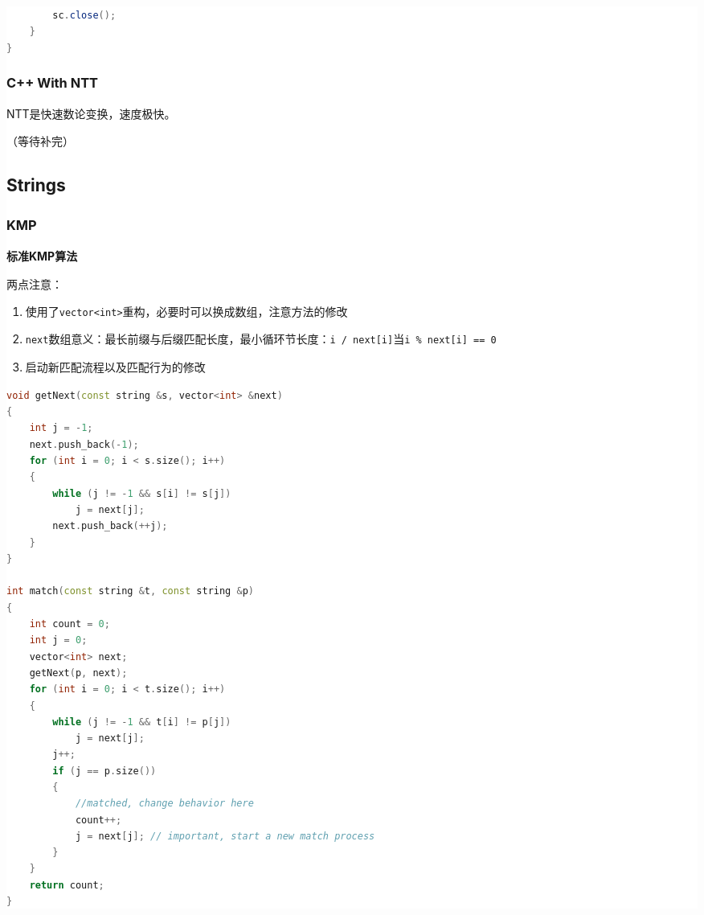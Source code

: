```java
        sc.close();
    }
}
```

### C++ With NTT

NTT是快速数论变换，速度极快。

（等待补完）

## Strings

### KMP

**标准KMP算法**

两点注意：

1. 使用了`vector<int>`重构，必要时可以换成数组，注意方法的修改

2. `next`数组意义：最长前缀与后缀匹配长度，最小循环节长度：`i / next[i]`当`i % next[i] == 0`

3. 启动新匹配流程以及匹配行为的修改

```c++
void getNext(const string &s, vector<int> &next)
{
    int j = -1;
    next.push_back(-1);
    for (int i = 0; i < s.size(); i++)
    {
        while (j != -1 && s[i] != s[j])
            j = next[j];
        next.push_back(++j);
    }
}

int match(const string &t, const string &p)
{
    int count = 0;
    int j = 0;
    vector<int> next;
    getNext(p, next);
    for (int i = 0; i < t.size(); i++)
    {
        while (j != -1 && t[i] != p[j])
            j = next[j];
        j++;
        if (j == p.size())
        {
            //matched, change behavior here
            count++;
            j = next[j]; // important, start a new match process
        }
    }
    return count;
}
```
